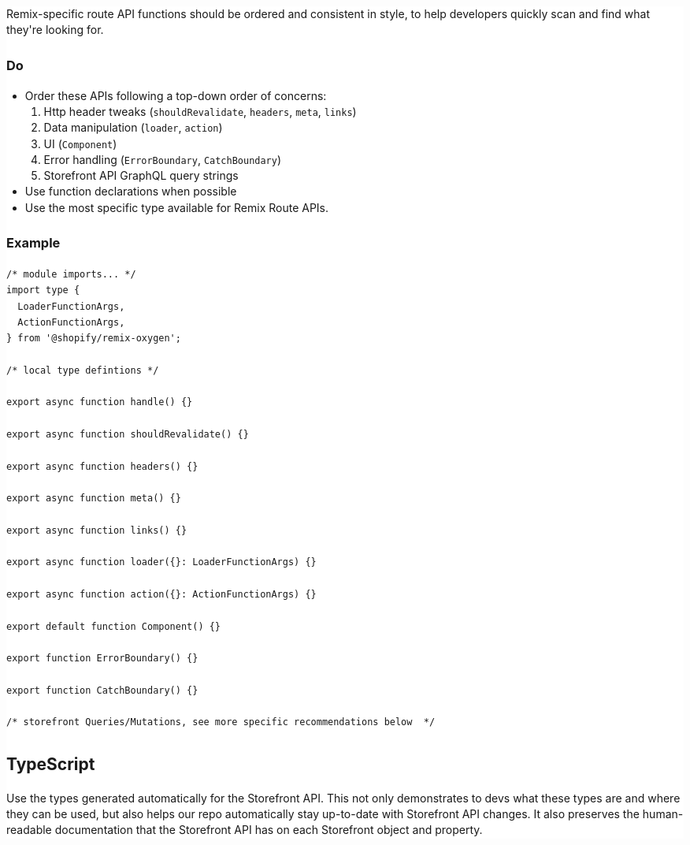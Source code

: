Remix-specific route API functions should be ordered and consistent in style, to help developers quickly scan and find what they're looking for.

### Do

- Order these APIs following a top-down order of concerns:
  1. Http header tweaks (`shouldRevalidate`, `headers`, `meta`, `links`)
  1. Data manipulation (`loader`, `action`)
  1. UI (`Component`)
  1. Error handling (`ErrorBoundary`, `CatchBoundary`)
  1. Storefront API GraphQL query strings
- Use function declarations when possible
- Use the most specific type available for Remix Route APIs.

### Example

```tsx
/* module imports... */
import type {
  LoaderFunctionArgs,
  ActionFunctionArgs,
} from '@shopify/remix-oxygen';

/* local type defintions */

export async function handle() {}

export async function shouldRevalidate() {}

export async function headers() {}

export async function meta() {}

export async function links() {}

export async function loader({}: LoaderFunctionArgs) {}

export async function action({}: ActionFunctionArgs) {}

export default function Component() {}

export function ErrorBoundary() {}

export function CatchBoundary() {}

/* storefront Queries/Mutations, see more specific recommendations below  */
```

## TypeScript

Use the types generated automatically for the Storefront API. This not only demonstrates to devs what these types are and where they can be used, but also helps our repo automatically stay up-to-date with Storefront API changes. It also preserves the human-readable documentation that the Storefront API has on each Storefront object and property.
